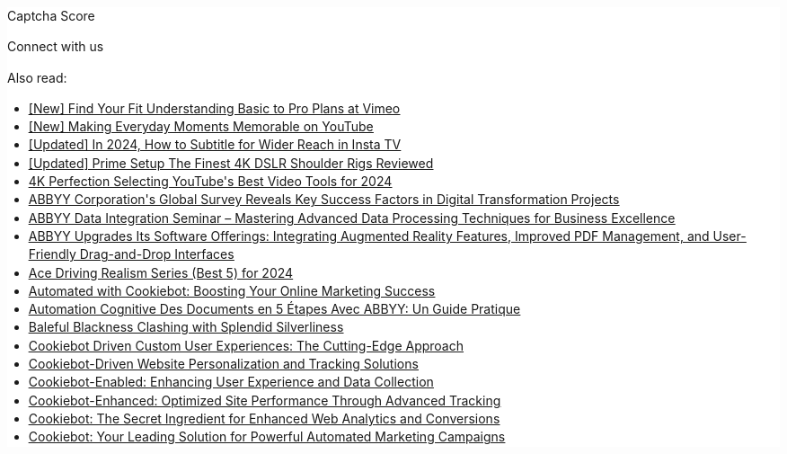 Captcha Score

Connect with us

<ins class="adsbygoogle"
     style="display:block"
     data-ad-format="autorelaxed"
     data-ad-client="ca-pub-7571918770474297"
     data-ad-slot="1223367746"></ins>



<ins class="adsbygoogle"
     style="display:block"
     data-ad-client="ca-pub-7571918770474297"
     data-ad-slot="8358498916"
     data-ad-format="auto"
     data-full-width-responsive="true"></ins>

<span class="atpl-alsoreadstyle">Also read:</span>
<div><ul>
<li><a href="https://vimeo-videos.techidaily.com/new-find-your-fit-understanding-basic-to-pro-plans-at-vimeo/"><u>[New] Find Your Fit  Understanding Basic to Pro Plans at Vimeo</u></a></li>
<li><a href="https://facebook-video-share.techidaily.com/new-making-everyday-moments-memorable-on-youtube/"><u>[New] Making Everyday Moments Memorable on YouTube</u></a></li>
<li><a href="https://instagram-videos.techidaily.com/updated-in-2024-how-to-subtitle-for-wider-reach-in-insta-tv/"><u>[Updated] In 2024, How to Subtitle for Wider Reach in Insta TV</u></a></li>
<li><a href="https://extra-support.techidaily.com/updated-prime-setup-the-finest-4k-dslr-shoulder-rigs-reviewed/"><u>[Updated] Prime Setup  The Finest 4K DSLR Shoulder Rigs Reviewed</u></a></li>
<li><a href="https://extra-hints.techidaily.com/4k-perfection-selecting-youtubes-best-video-tools-for-2024/"><u>4K Perfection  Selecting YouTube's Best Video Tools for 2024</u></a></li>
<li><a href="https://solve-helper.techidaily.com/abbyy-corporations-global-survey-reveals-key-success-factors-in-digital-transformation-projects/"><u>ABBYY Corporation's Global Survey Reveals Key Success Factors in Digital Transformation Projects</u></a></li>
<li><a href="https://solve-helper.techidaily.com/abbyy-data-integration-seminar-mastering-advanced-data-processing-techniques-for-business-excellence/"><u>ABBYY Data Integration Seminar – Mastering Advanced Data Processing Techniques for Business Excellence</u></a></li>
<li><a href="https://solve-helper.techidaily.com/abbyy-upgrades-its-software-offerings-integrating-augmented-reality-features-improved-pdf-management-and-user-friendly-drag-and-drop-interfaces/"><u>ABBYY Upgrades Its Software Offerings: Integrating Augmented Reality Features, Improved PDF Management, and User-Friendly Drag-and-Drop Interfaces</u></a></li>
<li><a href="https://screen-activity-recording.techidaily.com/ace-driving-realism-series-best-5-for-2024/"><u>Ace Driving Realism Series (Best 5) for 2024</u></a></li>
<li><a href="https://solve-helper.techidaily.com/automated-with-cookiebot-boosting-your-online-marketing-success/"><u>Automated with Cookiebot: Boosting Your Online Marketing Success</u></a></li>
<li><a href="https://solve-helper.techidaily.com/automation-cognitive-des-documents-en-5-etapes-avec-abbyy-un-guide-pratique/"><u>Automation Cognitive Des Documents en 5 Étapes Avec ABBYY: Un Guide Pratique</u></a></li>
<li><a href="https://extra-resources.techidaily.com/baleful-blackness-clashing-with-splendid-silverliness/"><u>Baleful Blackness Clashing with Splendid Silverliness</u></a></li>
<li><a href="https://solve-helper.techidaily.com/cookiebot-driven-custom-user-experiences-the-cutting-edge-approach/"><u>Cookiebot Driven Custom User Experiences: The Cutting-Edge Approach</u></a></li>
<li><a href="https://solve-helper.techidaily.com/cookiebot-driven-website-personalization-and-tracking-solutions/"><u>Cookiebot-Driven Website Personalization and Tracking Solutions</u></a></li>
<li><a href="https://solve-helper.techidaily.com/cookiebot-enabled-enhancing-user-experience-and-data-collection/"><u>Cookiebot-Enabled: Enhancing User Experience and Data Collection</u></a></li>
<li><a href="https://solve-helper.techidaily.com/cookiebot-enhanced-optimized-site-performance-through-advanced-tracking/"><u>Cookiebot-Enhanced: Optimized Site Performance Through Advanced Tracking</u></a></li>
<li><a href="https://solve-helper.techidaily.com/cookiebot-the-secret-ingredient-for-enhanced-web-analytics-and-conversions/"><u>Cookiebot: The Secret Ingredient for Enhanced Web Analytics and Conversions</u></a></li>
<li><a href="https://solve-helper.techidaily.com/cookiebot-your-leading-solution-for-powerful-automated-marketing-campaigns/"><u>Cookiebot: Your Leading Solution for Powerful Automated Marketing Campaigns</u></a></li>